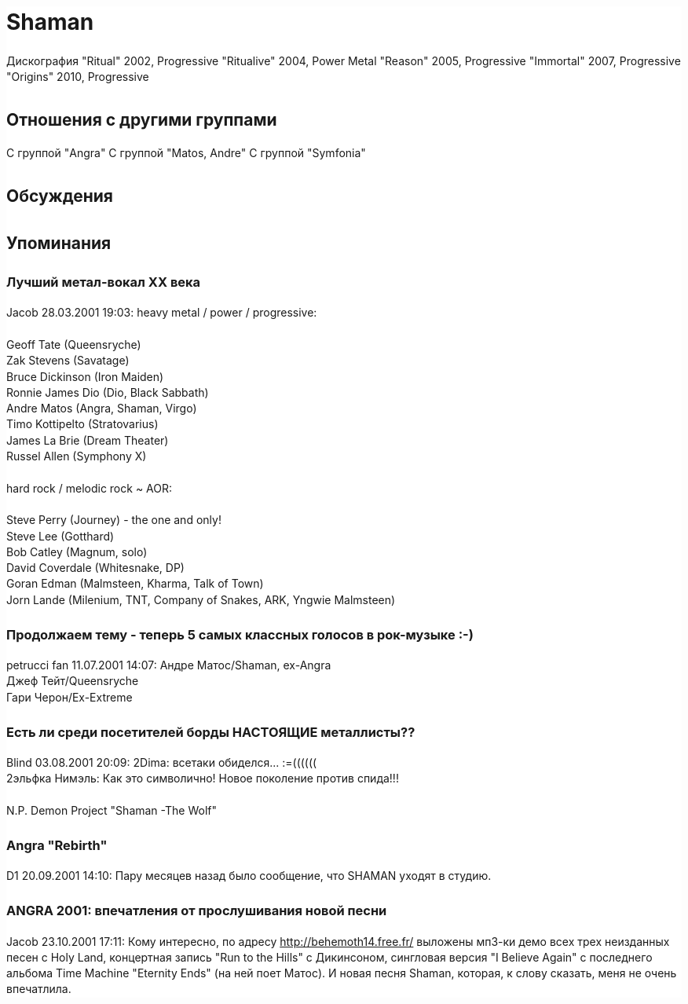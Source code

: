 # Shaman

Дискография
"Ritual" 2002, Progressive
"Ritualive" 2004, Power Metal
"Reason" 2005, Progressive
"Immortal" 2007, Progressive
"Origins" 2010, Progressive

## Отношения с другими группами

C группой "Angra" 
C группой "Matos, Andre" 
C группой "Symfonia" 

## Обсуждения


## Упоминания

### Лучший метал-вокал XX века

Jacob 28.03.2001 19:03:
heavy metal / power / progressive:<BR><BR>Geoff Tate (Queensryche)<BR>Zak Stevens (Savatage)<BR>Bruce Dickinson (Iron Maiden)<BR>Ronnie James Dio (Dio, Black Sabbath)<BR>Andre Matos (Angra, Shaman, Virgo)<BR>Timo Kottipelto (Stratovarius)<BR>James La Brie (Dream Theater)<BR>Russel Allen (Symphony X)<BR><BR>hard rock / melodic rock ~ AOR:<BR><BR>Steve Perry (Journey) - the one and only!<BR>Steve Lee (Gotthard)<BR>Bob Catley (Magnum, solo)<BR>David Coverdale (Whitesnake, DP)<BR>Goran Edman (Malmsteen, Kharma, Talk of Town)<BR>Jorn Lande (Milenium, TNT, Company of Snakes, ARK, Yngwie Malmsteen)

### Продолжаем тему - теперь 5 самых классных голосов в рок-музыке :-)

petrucci fan 11.07.2001 14:07:
Андре Матос/Shaman, ex-Angra<BR>Джеф Тейт/Queensryche<BR>Гари Черон/Ex-Extreme

### Есть ли среди посетителей борды НАСТОЯЩИЕ металлисты??

Blind 03.08.2001 20:09:
2Dima: всетаки обиделся... :=((((((<BR>2эльфка Нимэль: Как это символично! Новое поколение против спида!!!<BR><BR>N.P. Demon Project  "Shaman -The Wolf"

### Angra "Rebirth"

D1 20.09.2001 14:10:
Пару месяцев назад было сообщение, что SHAMAN уходят в студию.

### ANGRA 2001: впечатления от прослушивания новой песни

Jacob 23.10.2001 17:11:
Кому интересно, по адресу <A HREF="http://behemoth14.free.fr/" target="_blank">http://behemoth14.free.fr/</A> выложены мп3-ки демо всех трех неизданных песен с Holy Land, концертная запись "Run to the Hills" с Дикинсоном, сингловая версия "I Believe Again" с последнего альбома Time Machine "Eternity Ends" (на ней поет Матос). И новая песня Shaman, которая, к слову сказать, меня не очень впечатлила.
